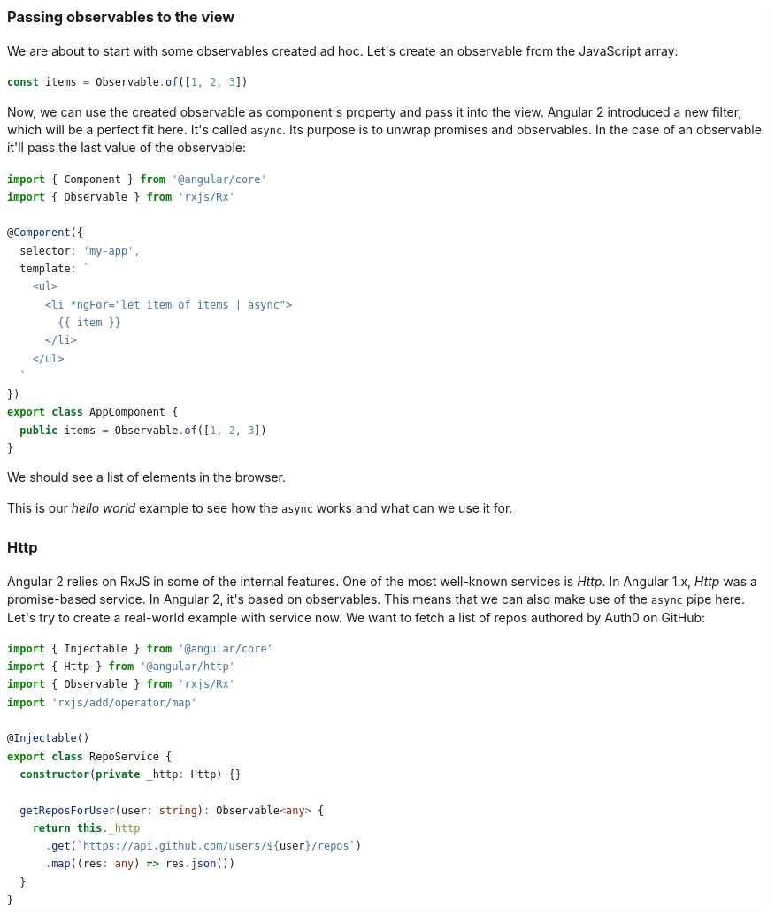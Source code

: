 ### Passing observables to the view
We are about to start with some observables created ad hoc. Let's create an observable from the JavaScript array:

```ts
const items = Observable.of([1, 2, 3])
```

Now, we can use the created observable as component's property and pass it into the view. Angular 2 introduced a new filter, which will be a perfect fit here. It's called `async`. Its purpose is to unwrap promises and observables. In the case of an observable it'll pass the last value of the observable:


```ts
import { Component } from '@angular/core'
import { Observable } from 'rxjs/Rx'

@Component({
  selector: 'my-app',
  template: `
    <ul>
      <li *ngFor="let item of items | async">
        {{ item }}
      </li>
    </ul>
  `
})
export class AppComponent {
  public items = Observable.of([1, 2, 3])
}
```

We should see a list of elements in the browser.

This is our *hello world* example to see how the `async` works and what can we use it for.

### Http
Angular 2 relies on RxJS in some of the internal features. One of the most well-known services is *Http*. In Angular 1.x, *Http* was a promise-based service. In Angular 2, it's based on observables. This means that we can also make use of the `async` pipe here. Let's try to create a real-world example with service now. We want to fetch a list of repos authored by Auth0 on GitHub:

```ts
import { Injectable } from '@angular/core'
import { Http } from '@angular/http'
import { Observable } from 'rxjs/Rx'
import 'rxjs/add/operator/map'

@Injectable()
export class RepoService {
  constructor(private _http: Http) {}

  getReposForUser(user: string): Observable<any> {
    return this._http
      .get(`https://api.github.com/users/${user}/repos`)
      .map((res: any) => res.json())
  }
}
```
